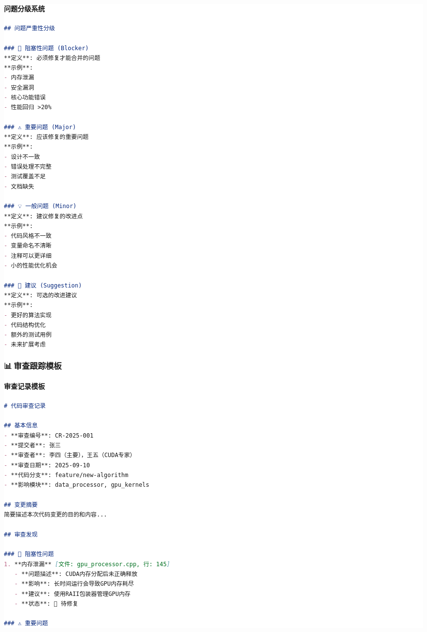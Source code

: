 #### 问题分级系统
```markdown
## 问题严重性分级

### 🚨 阻塞性问题 (Blocker)
**定义**: 必须修复才能合并的问题
**示例**:
- 内存泄漏
- 安全漏洞
- 核心功能错误
- 性能回归 >20%

### ⚠️ 重要问题 (Major)
**定义**: 应该修复的重要问题
**示例**:
- 设计不一致
- 错误处理不完整
- 测试覆盖不足
- 文档缺失

### 💡 一般问题 (Minor)
**定义**: 建议修复的改进点
**示例**:
- 代码风格不一致
- 变量命名不清晰
- 注释可以更详细
- 小的性能优化机会

### 📝 建议 (Suggestion)
**定义**: 可选的改进建议
**示例**:
- 更好的算法实现
- 代码结构优化
- 额外的测试用例
- 未来扩展考虑
```

### 📊 审查跟踪模板

#### 审查记录模板
```markdown
# 代码审查记录

## 基本信息
- **审查编号**: CR-2025-001
- **提交者**: 张三
- **审查者**: 李四（主要），王五（CUDA专家）
- **审查日期**: 2025-09-10
- **代码分支**: feature/new-algorithm
- **影响模块**: data_processor, gpu_kernels

## 变更摘要
简要描述本次代码变更的目的和内容...

## 审查发现

### 🚨 阻塞性问题
1. **内存泄漏** [文件: gpu_processor.cpp, 行: 145]
   - **问题描述**: CUDA内存分配后未正确释放
   - **影响**: 长时间运行会导致GPU内存耗尽
   - **建议**: 使用RAII包装器管理GPU内存
   - **状态**: 🔴 待修复

### ⚠️ 重要问题
```